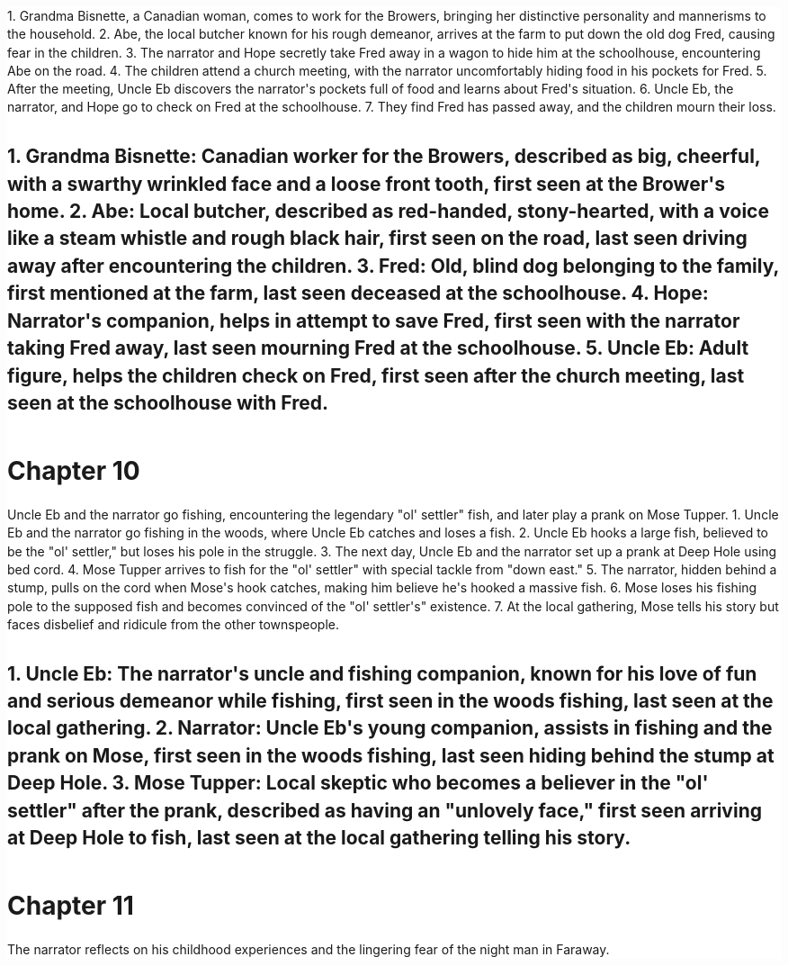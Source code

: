 <events>
1. Grandma Bisnette, a Canadian woman, comes to work for the Browers, bringing her distinctive personality and mannerisms to the household.
2. Abe, the local butcher known for his rough demeanor, arrives at the farm to put down the old dog Fred, causing fear in the children.
3. The narrator and Hope secretly take Fred away in a wagon to hide him at the schoolhouse, encountering Abe on the road.
4. The children attend a church meeting, with the narrator uncomfortably hiding food in his pockets for Fred.
5. After the meeting, Uncle Eb discovers the narrator's pockets full of food and learns about Fred's situation.
6. Uncle Eb, the narrator, and Hope go to check on Fred at the schoolhouse.
7. They find Fred has passed away, and the children mourn their loss.
</events>

<characters>1. Grandma Bisnette: Canadian worker for the Browers, described as big, cheerful, with a swarthy wrinkled face and a loose front tooth, first seen at the Brower's home.
2. Abe: Local butcher, described as red-handed, stony-hearted, with a voice like a steam whistle and rough black hair, first seen on the road, last seen driving away after encountering the children.
3. Fred: Old, blind dog belonging to the family, first mentioned at the farm, last seen deceased at the schoolhouse.
4. Hope: Narrator's companion, helps in attempt to save Fred, first seen with the narrator taking Fred away, last seen mourning Fred at the schoolhouse.
5. Uncle Eb: Adult figure, helps the children check on Fred, first seen after the church meeting, last seen at the schoolhouse with Fred.</characters>
----------------
# Chapter 10
<synopsis>
Uncle Eb and the narrator go fishing, encountering the legendary "ol' settler" fish, and later play a prank on Mose Tupper.
</synopsis>

<events>
1. Uncle Eb and the narrator go fishing in the woods, where Uncle Eb catches and loses a fish.
2. Uncle Eb hooks a large fish, believed to be the "ol' settler," but loses his pole in the struggle.
3. The next day, Uncle Eb and the narrator set up a prank at Deep Hole using bed cord.
4. Mose Tupper arrives to fish for the "ol' settler" with special tackle from "down east."
5. The narrator, hidden behind a stump, pulls on the cord when Mose's hook catches, making him believe he's hooked a massive fish.
6. Mose loses his fishing pole to the supposed fish and becomes convinced of the "ol' settler's" existence.
7. At the local gathering, Mose tells his story but faces disbelief and ridicule from the other townspeople.
</events>

<characters>1. Uncle Eb: The narrator's uncle and fishing companion, known for his love of fun and serious demeanor while fishing, first seen in the woods fishing, last seen at the local gathering.
2. Narrator: Uncle Eb's young companion, assists in fishing and the prank on Mose, first seen in the woods fishing, last seen hiding behind the stump at Deep Hole.
3. Mose Tupper: Local skeptic who becomes a believer in the "ol' settler" after the prank, described as having an "unlovely face," first seen arriving at Deep Hole to fish, last seen at the local gathering telling his story.</characters>
----------------
# Chapter 11
<synopsis>
The narrator reflects on his childhood experiences and the lingering fear of the night man in Faraway.
</synopsis>
<events>